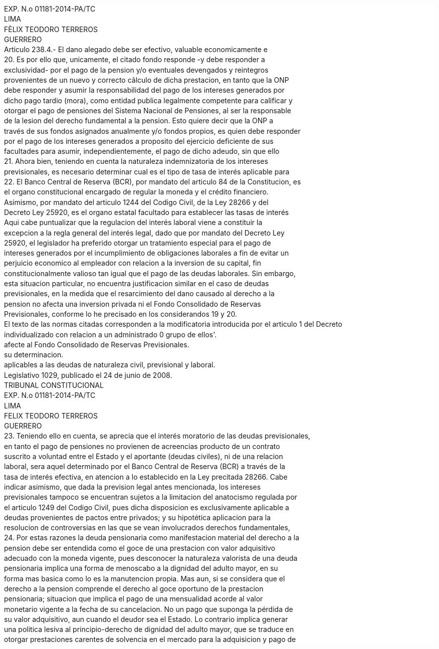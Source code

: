 EXP. N.o 01181-2014-PA/TC  
LIMA  
FÈLIX TEODORO TERREROS  
GUERRERO  
Articulo 238.4.- El dano alegado debe ser efectivo, valuable economicamente e  
20. Es por ello que, unicamente, el citado fondo responde -y debe responder a  
exclusividad- por el pago de la pension y/o eventuales devengados y reintegros  
provenientes de un nuevo y correcto câlculo de dicha prestacion, en tanto que la ONP  
debe responder y asumir la responsabilidad del pago de los intereses generados por  
dicho pago tardio (mora), como entidad publica legalmente competente para calificar y  
otorgar el pago de pensiones del Sistema Nacional de Pensiones, al ser la responsable  
de la lesion del derecho fundamental a la pension. Esto quiere decir que la ONP a  
través de sus fondos asignados anualmente y/o fondos propios, es quien debe responder  
por el pago de los intereses generados a proposito del ejercicio deficiente de sus  
facultades para asumir, independientemente, el pago de dicho adeudo, sin que ello  
21. Ahora bien, teniendo en cuenta la naturaleza indemnizatoria de los intereses  
previsionales, es necesario determinar cual es el tipo de tasa de interés aplicable para  
22. El Banco Central de Reserva (BCR), por mandato del articulo 84 de la Constitucion, es  
el organo constitucional encargado de regular la moneda y el crédito financiero.  
Asimismo, por mandato del articulo 1244 del Codigo Civil, de la Ley 28266 y del  
Decreto Ley 25920, es el organo estatal facultado para establecer las tasas de interés  
Aqui cabe puntualizar que la regulacion del interés laboral viene a constituir la  
excepcion a la regla general del interés legal, dado que por mandato del Decreto Ley  
25920, el legislador ha preferido otorgar un tratamiento especial para el pago de  
intereses generados por el incumplimiento de obligaciones laborales a fin de evitar un  
perjuicio economico al empleador con relacion a la inversion de su capital, fin  
constitucionalmente valioso tan igual que el pago de las deudas laborales. Sin embargo,  
esta situacion particular, no encuentra justificacion similar en el caso de deudas  
previsionales, en la medida que el resarcimiento del dano causado al derecho a la  
pension no afecta una inversion privada ni el Fondo Consolidado de Reservas  
Previsionales, conforme lo he precisado en los considerandos 19 y 20.  
El texto de las normas citadas corresponden a la modificatoria introducida por el articulo 1 del Decreto  
individualizado con relacion a un administrado 0 grupo de ellos'.  
afecte al Fondo Consolidado de Reservas Previsionales.  
su determinacion.  
aplicables a las deudas de naturaleza civil, previsional y laboral.  
Legislativo 1029, publicado el 24 de junio de 2008.  
TRIBUNAL CONSTITUCIONAL  
EXP. N.o 01181-2014-PA/TC  
LIMA  
FELIX TEODORO TERREROS  
GUERRERO  
23. Teniendo ello en cuenta, se aprecia que el interés moratorio de las deudas previsionales,  
en tanto el pago de pensiones no provienen de acreencias producto de un contrato  
suscrito a voluntad entre el Estado y el aportante (deudas civiles), ni de una relacion  
laboral, sera aquel determinado por el Banco Central de Reserva (BCR) a través de la  
tasa de interés efectiva, en atencion a lo establecido en la Ley precitada 28266. Cabe  
indicar asimismo, que dada la prevision legal antes mencionada, los intereses  
previsionales tampoco se encuentran sujetos a la limitacion del anatocismo regulada por  
el articulo 1249 del Codigo Civil, pues dicha disposicion es exclusivamente aplicable a  
deudas provenientes de pactos entre privados; y su hipotética aplicacion para la  
resolucion de controversias en las que se vean involucrados derechos fundamentales,  
24. Por estas razones la deuda pensionaria como manifestacion material del derecho a la  
pension debe ser entendida como el goce de una prestacion con valor adquisitivo  
adecuado con la moneda vigente, pues desconocer la naturaleza valorista de una deuda  
pensionaria implica una forma de menoscabo a la dignidad del adulto mayor, en su  
forma mas basica como lo es la manutencion propia. Mas aun, si se considera que el  
derecho a la pension comprende el derecho al goce oportuno de la prestacion  
pensionaria; situacion que implica el pago de una mensualidad acorde al valor  
monetario vigente a la fecha de su cancelacion. No un pago que suponga la pérdida de  
su valor adquisitivo, aun cuando el deudor sea el Estado. Lo contrario implica generar  
una politica lesiva al principio-derecho de dignidad del adulto mayor, que se traduce en  
otorgar prestaciones carentes de solvencia en el mercado para la adquisicion y pago de  